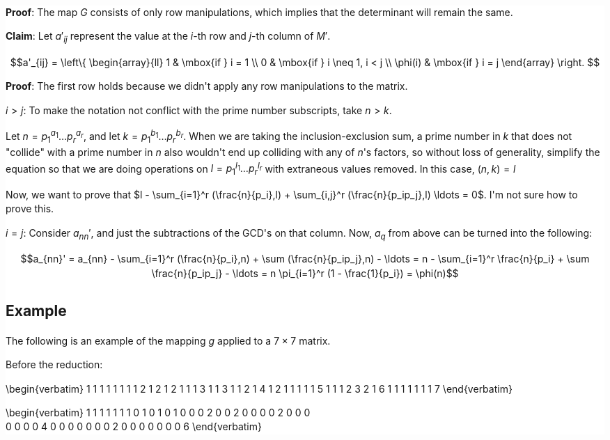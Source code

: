 **Proof**: The map $G$ consists of only row manipulations, which implies that the determinant will remain the same. 

**Claim**: Let $a'_{ij}$ represent the value at the $i$-th row and $j$-th column of $M'$. 

$$a'_{ij}  =
\left\{
    \begin{array}{ll}
        1       & \mbox{if } i = 1 \\
        0       & \mbox{if } i \neq 1, i < j \\
        \phi(i) & \mbox{if } i = j
    \end{array}
\right. $$

**Proof**: The first row holds because we didn't apply any row manipulations to the matrix. 

$i > j$: To make the notation not conflict with the prime number subscripts, take $n > k$. 

Let $n = p_1^{a_1}\ldots p_r^{a_r}$, and let $k = p_1^{b_1} \ldots p_r^{b_r}$. When we are taking the inclusion-exclusion sum, a prime number in $k$ that does not "collide" with a prime number in $n$ also wouldn't end up colliding with any of $n$'s factors, so without loss of generality, simplify the equation so that we are doing operations on $l = p_1^{l_1} \ldots p_r^{l_r}$ with extraneous values removed. In this case, $(n,k) = l$

Now, we want to prove that $l - \sum_{i=1}^r (\frac{n}{p_i},l) + \sum_{i,j}^r (\frac{n}{p_ip_j},l) \ldots = 0$. I'm not sure how to prove this.  

$i = j$: Consider $a_{nn}'$, and just the subtractions of the GCD's on that column. Now, $a_q$ from above can be turned into the following: 

$$a_{nn}' = a_{nn} - \sum_{i=1}^r (\frac{n}{p_i},n) + \sum (\frac{n}{p_ip_j},n)  - \ldots = n - \sum_{i=1}^r \frac{n}{p_i} + \sum \frac{n}{p_ip_j} - \ldots = n \pi_{i=1}^r (1 - \frac{1}{p_i}) = \phi(n)$$

## Example

The following is an example of the mapping $g$ applied to a $7 \times 7$ matrix.   

Before the reduction: 

\begin{verbatim}
1 1 1 1 1 1 1
1 2 1 2 1 2 1
1 1 3 1 1 3 1
1 2 1 4 1 2 1
1 1 1 1 5 1 1 
1 2 3 2 1 6 1 
1 1 1 1 1 1 7
\end{verbatim}

\begin{verbatim}
1 1 1 1 1 1 1
0 1 0 1 0 1 0
0 0 2 0 0 2 0
0 0 0 2 0 0 0  
0 0 0 0 4 0 0
0 0 0 0 0 2 0 
0 0 0 0 0 0 6
\end{verbatim}
